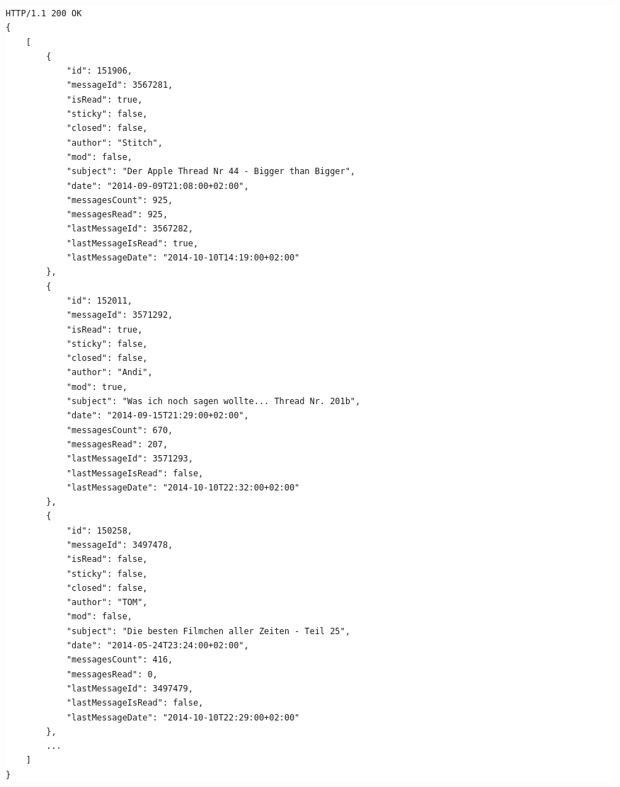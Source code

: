     HTTP/1.1 200 OK
    {
        [
            {
                "id": 151906,
                "messageId": 3567281,
                "isRead": true,
                "sticky": false,
                "closed": false,
                "author": "Stitch",
                "mod": false,
                "subject": "Der Apple Thread Nr 44 - Bigger than Bigger",
                "date": "2014-09-09T21:08:00+02:00",
                "messagesCount": 925,
                "messagesRead": 925,
                "lastMessageId": 3567282,
                "lastMessageIsRead": true,
                "lastMessageDate": "2014-10-10T14:19:00+02:00"
            },
            {
                "id": 152011,
                "messageId": 3571292,
                "isRead": true,
                "sticky": false,
                "closed": false,
                "author": "Andi",
                "mod": true,
                "subject": "Was ich noch sagen wollte... Thread Nr. 201b",
                "date": "2014-09-15T21:29:00+02:00",
                "messagesCount": 670,
                "messagesRead": 207,
                "lastMessageId": 3571293,
                "lastMessageIsRead": false,
                "lastMessageDate": "2014-10-10T22:32:00+02:00"
            },
            {
                "id": 150258,
                "messageId": 3497478,
                "isRead": false,
                "sticky": false,
                "closed": false,
                "author": "TOM",
                "mod": false,
                "subject": "Die besten Filmchen aller Zeiten - Teil 25",
                "date": "2014-05-24T23:24:00+02:00",
                "messagesCount": 416,
                "messagesRead": 0,
                "lastMessageId": 3497479,
                "lastMessageIsRead": false,
                "lastMessageDate": "2014-10-10T22:29:00+02:00"
            },
            ...
        ]
    }
